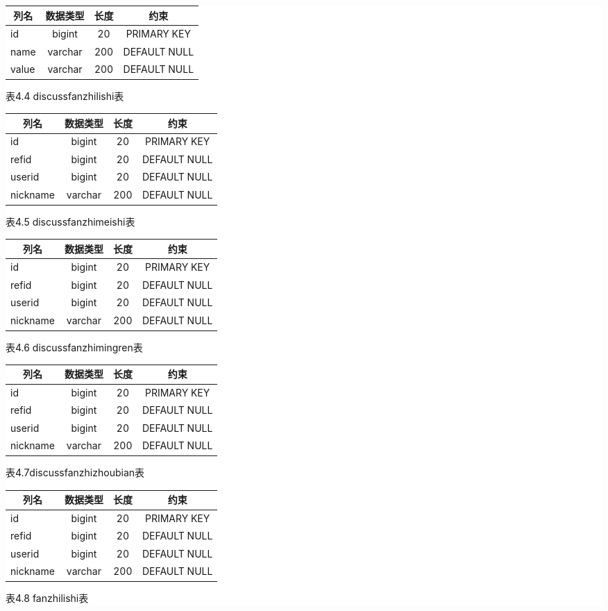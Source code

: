 |列名|数据类型|长度|约束|
| - | :-: | :-: | :-: |
|id|bigint|20|PRIMARY KEY|
|name|varchar|200|DEFAULT NULL|
|value|varchar|200|DEFAULT NULL|
表4.4 discussfanzhilishi表

|列名|数据类型|长度|约束|
| - | :-: | :-: | :-: |
|id|bigint|20|PRIMARY KEY|
|refid|bigint|20|DEFAULT NULL|
|userid|bigint|20|DEFAULT NULL|
|nickname|varchar|200|DEFAULT NULL|
表4.5 discussfanzhimeishi表

|列名|数据类型|长度|约束|
| - | :-: | :-: | :-: |
|id|bigint|20|PRIMARY KEY|
|refid|bigint|20|DEFAULT NULL|
|userid|bigint|20|DEFAULT NULL|
|nickname|varchar|200|DEFAULT NULL|
表4.6 discussfanzhimingren表

|列名|数据类型|长度|约束|
| - | :-: | :-: | :-: |
|id|bigint|20|PRIMARY KEY|
|refid|bigint|20|DEFAULT NULL|
|userid|bigint|20|DEFAULT NULL|
|nickname|varchar|200|DEFAULT NULL|
表4.7discussfanzhizhoubian表

|列名|数据类型|长度|约束|
| - | :-: | :-: | :-: |
|id|bigint|20|PRIMARY KEY|
|refid|bigint|20|DEFAULT NULL|
|userid|bigint|20|DEFAULT NULL|
|nickname|varchar|200|DEFAULT NULL|
表4.8 fanzhilishi表

